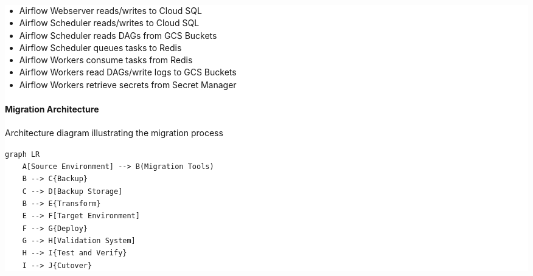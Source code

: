 -   Airflow Webserver reads/writes to Cloud SQL
-   Airflow Scheduler reads/writes to Cloud SQL
-   Airflow Scheduler reads DAGs from GCS Buckets
-   Airflow Scheduler queues tasks to Redis
-   Airflow Workers consume tasks from Redis
-   Airflow Workers read DAGs/write logs to GCS Buckets
-   Airflow Workers retrieve secrets from Secret Manager

#### Migration Architecture

Architecture diagram illustrating the migration process

```mermaid
graph LR
    A[Source Environment] --> B(Migration Tools)
    B --> C{Backup}
    C --> D[Backup Storage]
    B --> E{Transform}
    E --> F[Target Environment]
    F --> G{Deploy}
    G --> H[Validation System]
    H --> I{Test and Verify}
    I --> J{Cutover}